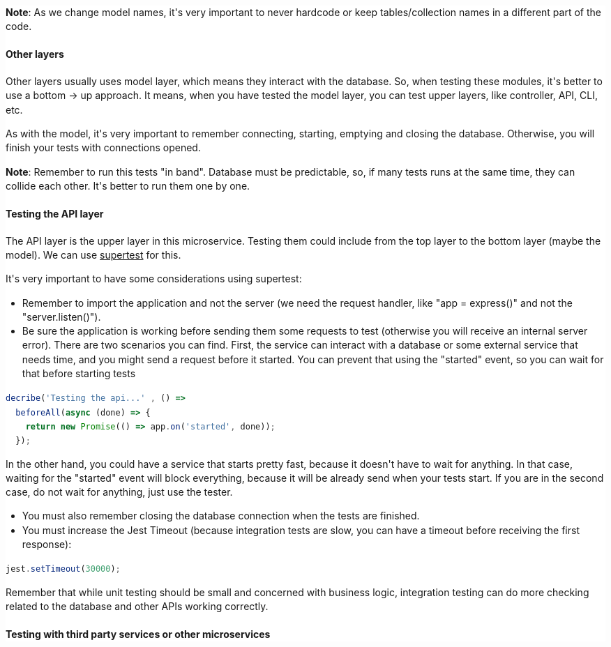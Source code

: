 ```javascript
```

**Note**: As we change model names, it's very important to never hardcode or keep tables/collection names in a different part of the code.

#### Other layers

Other layers usually uses model layer, which means they interact with the database. So, when testing these modules, it's better to use a bottom -> up approach. It means, when you have tested the model layer, you can test upper layers, like controller, API, CLI, etc.

As with the model, it's very important to remember connecting, starting, emptying and closing the database. Otherwise, you will finish your tests with connections opened.

**Note**: Remember to run this tests "in band". Database must be predictable, so, if many tests runs at the same time, they can collide each other. It's better to run them one by one.

#### Testing the API layer

The API layer is the upper layer in this microservice. Testing them could include from the top layer to the bottom layer (maybe the model).
We can use [supertest](https://www.npmjs.com/package/supertest) for this.

It's very important to have some considerations using supertest:

- Remember to import the application and not the server (we need the request handler, like "app = express()" and not the "server.listen()").
- Be sure the application is working before sending them some requests to test (otherwise you will receive an internal server error). There are two scenarios you can find. First, the service can interact with a database or some external service that needs time, and you might send a request before it started. You can prevent that using the "started" event, so you can wait for that before starting tests

```javascript
decribe('Testing the api...' , () =>
  beforeAll(async (done) => {
    return new Promise(() => app.on('started', done));
  });
```

In the other hand, you could have a service that starts pretty fast, because it doesn't have to wait for anything. In that case, waiting for the "started" event will block everything, because it will be already send when your tests start. If you are in the second case, do not wait for anything, just use the tester.

- You must also remember closing the database connection when the tests are finished.
- You must increase the Jest Timeout (because integration tests are slow, you can have a timeout before receiving the first response):

```javascript
jest.setTimeout(30000);
```

Remember that while unit testing should be small and concerned with business logic, integration testing can do more checking related to the database and other APIs working correctly.

#### Testing with third party services or other microservices
